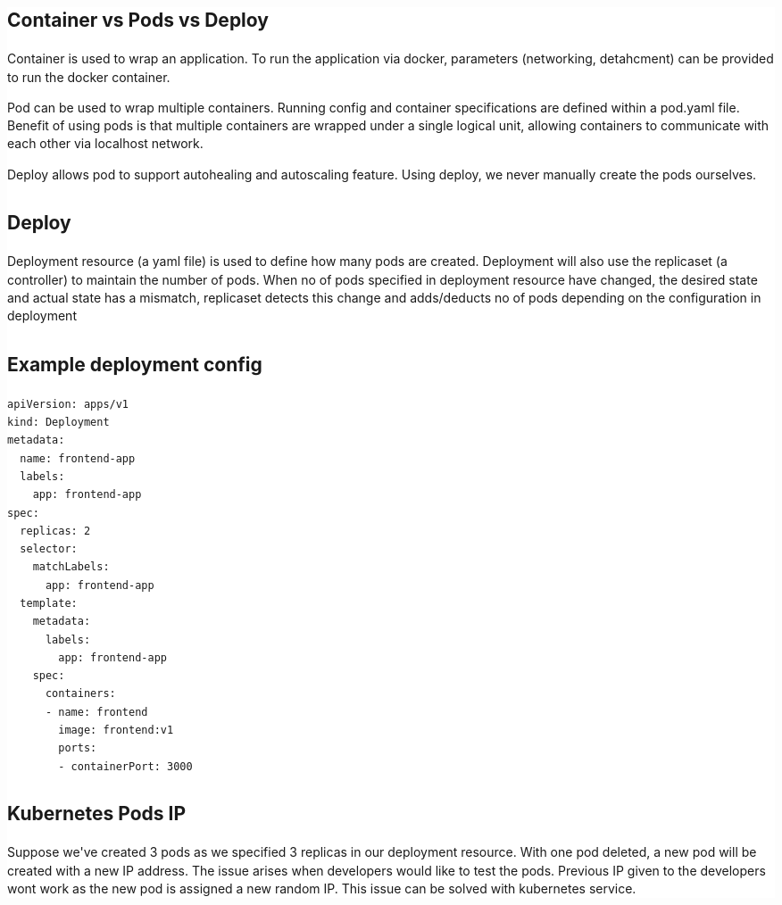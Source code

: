 ## Container vs Pods vs Deploy

Container is used to wrap an application. To run the application via docker, parameters (networking, detahcment) can be provided to run the docker container.

Pod can be used to wrap multiple containers. Running config and container specifications are defined within a pod.yaml file. Benefit of using pods is that multiple containers are wrapped under a single logical unit, allowing containers to communicate with each other via localhost network.

Deploy allows pod to support autohealing and autoscaling feature. Using deploy, we never manually create the pods ourselves.

## Deploy
Deployment resource (a yaml file) is used to define how many pods are created. Deployment will also use the replicaset (a controller) to maintain the number of pods. When no of pods specified in deployment resource have changed, the desired state and actual state has a mismatch, replicaset detects this change and adds/deducts no of pods depending on the configuration in deployment

## Example deployment config

```
apiVersion: apps/v1
kind: Deployment
metadata:
  name: frontend-app
  labels:
    app: frontend-app
spec:
  replicas: 2
  selector:
    matchLabels:
      app: frontend-app
  template:
    metadata:
      labels:
        app: frontend-app
    spec:
      containers:
      - name: frontend
        image: frontend:v1
        ports:
        - containerPort: 3000
```

## Kubernetes Pods IP
Suppose we've created 3 pods as we specified 3 replicas in our deployment resource. With one pod deleted, a new pod will be created with a new IP address. The issue arises when developers would like to test the pods. Previous IP given to the developers wont work as the new pod is assigned a new random IP.
This issue can be solved with kubernetes service.

